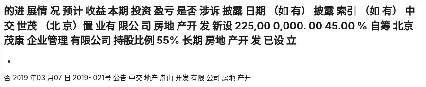 的进
展情
况
预计
收益
本期
投资
盈亏
是否
涉诉
披露
日期
（如
有）
披露
索引
（如
有）
中交
世茂
（北
京）置
业有
限公
司
房地
产开
发
新设
225,00
0,000.
00
45.00
%
自筹
北京茂康
企业管理
有限公司
持股比例
55%
长期
房地
产开
发
已设
立
-
-
否
2019
年03
月07
日
2019-
021号
公告
中交
地产
舟山
开发
有限
公司
房地
产开